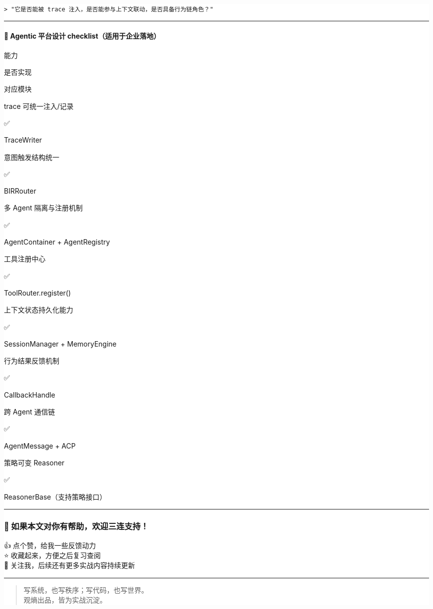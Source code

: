     > "它是否能被 trace 注入，是否能参与上下文联动，是否具备行为链角色？"
    

* * *

#### 📌 Agentic 平台设计 checklist（适用于企业落地）

能力

是否实现

对应模块

trace 可统一注入/记录

✅

TraceWriter

意图触发结构统一

✅

BIRRouter

多 Agent 隔离与注册机制

✅

AgentContainer + AgentRegistry

工具注册中心

✅

ToolRouter.register()

上下文状态持久化能力

✅

SessionManager + MemoryEngine

行为结果反馈机制

✅

CallbackHandle

跨 Agent 通信链

✅

AgentMessage + ACP

策略可变 Reasoner

✅

ReasonerBase（支持策略接口）

* * *

### 🌟 如果本文对你有帮助，欢迎三连支持！

👍 点个赞，给我一些反馈动力  
⭐ 收藏起来，方便之后复习查阅  
🔔 关注我，后续还有更多实战内容持续更新

* * *

> 写系统，也写秩序；写代码，也写世界。  
> 观熵出品，皆为实战沉淀。